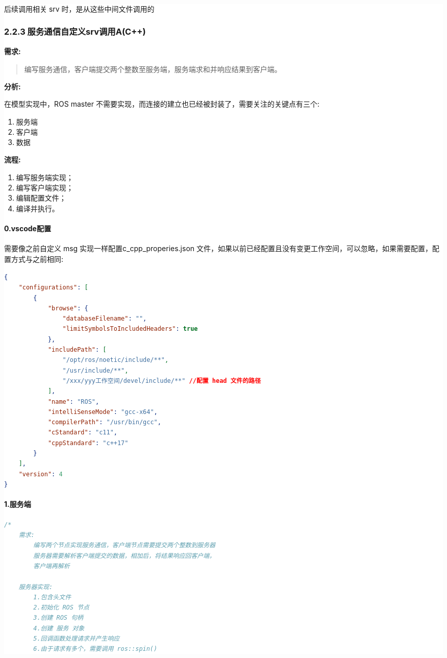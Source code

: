 后续调用相关 srv 时，是从这些中间文件调用的

### 2.2.3 服务通信自定义srv调用A(C++)

**需求:**

> 编写服务通信，客户端提交两个整数至服务端，服务端求和并响应结果到客户端。

**分析:**

在模型实现中，ROS master 不需要实现，而连接的建立也已经被封装了，需要关注的关键点有三个:

1. 服务端
2. 客户端
3. 数据

**流程:**

1. 编写服务端实现；
2. 编写客户端实现；
3. 编辑配置文件；
4. 编译并执行。

#### 0.vscode配置

需要像之前自定义 msg 实现一样配置c_cpp_properies.json 文件，如果以前已经配置且没有变更工作空间，可以忽略，如果需要配置，配置方式与之前相同:

```json
{
    "configurations": [
        {
            "browse": {
                "databaseFilename": "",
                "limitSymbolsToIncludedHeaders": true
            },
            "includePath": [
                "/opt/ros/noetic/include/**",
                "/usr/include/**",
                "/xxx/yyy工作空间/devel/include/**" //配置 head 文件的路径 
            ],
            "name": "ROS",
            "intelliSenseMode": "gcc-x64",
            "compilerPath": "/usr/bin/gcc",
            "cStandard": "c11",
            "cppStandard": "c++17"
        }
    ],
    "version": 4
}
```

#### 1.服务端

```cpp
/*
    需求: 
        编写两个节点实现服务通信，客户端节点需要提交两个整数到服务器
        服务器需要解析客户端提交的数据，相加后，将结果响应回客户端，
        客户端再解析

    服务器实现:
        1.包含头文件
        2.初始化 ROS 节点
        3.创建 ROS 句柄
        4.创建 服务 对象
        5.回调函数处理请求并产生响应
        6.由于请求有多个，需要调用 ros::spin()

```